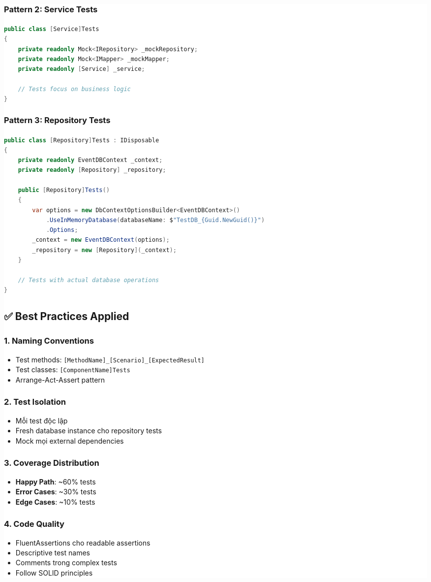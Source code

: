 ### Pattern 2: Service Tests
```csharp
public class [Service]Tests
{
    private readonly Mock<IRepository> _mockRepository;
    private readonly Mock<IMapper> _mockMapper;
    private readonly [Service] _service;

    // Tests focus on business logic
}
```

### Pattern 3: Repository Tests
```csharp
public class [Repository]Tests : IDisposable
{
    private readonly EventDBContext _context;
    private readonly [Repository] _repository;

    public [Repository]Tests()
    {
        var options = new DbContextOptionsBuilder<EventDBContext>()
            .UseInMemoryDatabase(databaseName: $"TestDB_{Guid.NewGuid()}")
            .Options;
        _context = new EventDBContext(options);
        _repository = new [Repository](_context);
    }

    // Tests with actual database operations
}
```

## ✅ Best Practices Applied

### 1. Naming Conventions
- Test methods: `[MethodName]_[Scenario]_[ExpectedResult]`
- Test classes: `[ComponentName]Tests`
- Arrange-Act-Assert pattern

### 2. Test Isolation
- Mỗi test độc lập
- Fresh database instance cho repository tests
- Mock mọi external dependencies

### 3. Coverage Distribution
- **Happy Path**: ~60% tests
- **Error Cases**: ~30% tests
- **Edge Cases**: ~10% tests

### 4. Code Quality
- FluentAssertions cho readable assertions
- Descriptive test names
- Comments trong complex tests
- Follow SOLID principles
